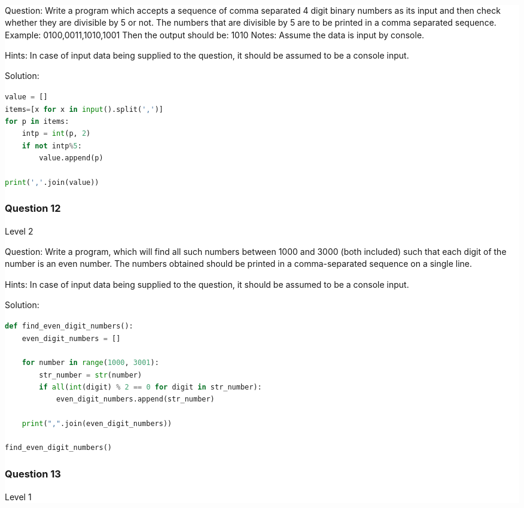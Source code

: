 Question:
Write a program which accepts a sequence of comma separated 4 digit binary numbers as its input and then check whether they are divisible by 5 or not. The numbers that are divisible by 5 are to be printed in a comma separated sequence.
Example:
0100,0011,1010,1001
Then the output should be:
1010
Notes: Assume the data is input by console.

Hints:
In case of input data being supplied to the question, it should be assumed to be a console input.

Solution:
```python
value = []
items=[x for x in input().split(',')]
for p in items:
    intp = int(p, 2)
    if not intp%5:
        value.append(p)

print(','.join(value))
```

### Question 12
Level 2

Question:
Write a program, which will find all such numbers between 1000 and 3000 (both included) such that each digit of the number is an even number.
The numbers obtained should be printed in a comma-separated sequence on a single line.

Hints:
In case of input data being supplied to the question, it should be assumed to be a console input.

Solution:
```python
def find_even_digit_numbers():
    even_digit_numbers = []

    for number in range(1000, 3001):
        str_number = str(number)
        if all(int(digit) % 2 == 0 for digit in str_number):
            even_digit_numbers.append(str_number)

    print(",".join(even_digit_numbers))

find_even_digit_numbers()
```

### Question 13
Level 1
